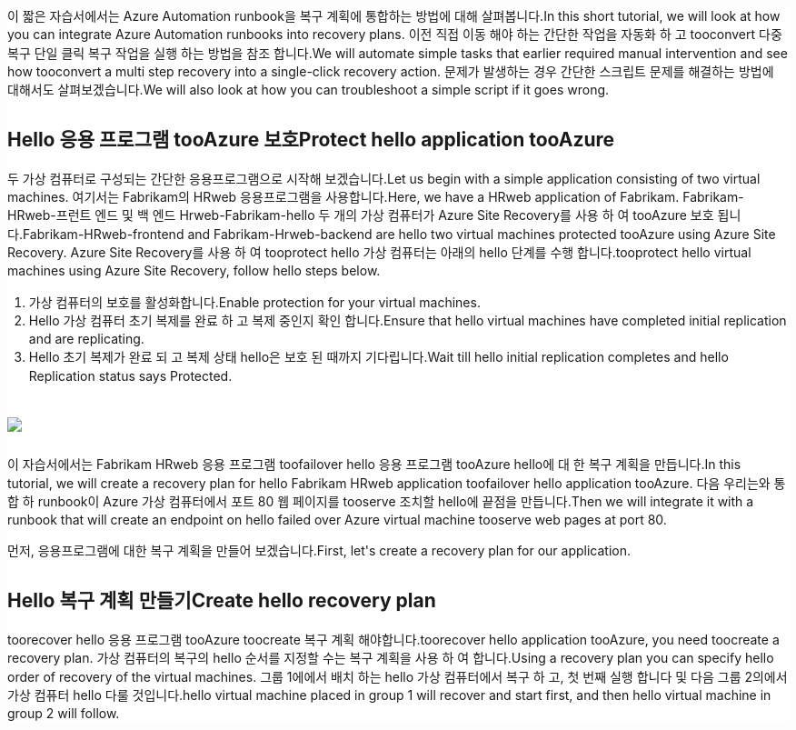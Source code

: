 <span data-ttu-id="70b7a-110">이 짧은 자습서에서는 Azure Automation runbook을 복구 계획에 통합하는 방법에 대해 살펴봅니다.</span><span class="sxs-lookup"><span data-stu-id="70b7a-110">In this short tutorial, we will look at how you can integrate Azure Automation runbooks into recovery plans.</span></span> <span data-ttu-id="70b7a-111">이전 직접 이동 해야 하는 간단한 작업을 자동화 하 고 tooconvert 다중 복구 단일 클릭 복구 작업을 실행 하는 방법을 참조 합니다.</span><span class="sxs-lookup"><span data-stu-id="70b7a-111">We will automate simple tasks that earlier required manual intervention and see how tooconvert a multi step recovery into a single-click recovery action.</span></span> <span data-ttu-id="70b7a-112">문제가 발생하는 경우 간단한 스크립트 문제를 해결하는 방법에 대해서도 살펴보겠습니다.</span><span class="sxs-lookup"><span data-stu-id="70b7a-112">We will also look at how you can troubleshoot a simple script if it goes wrong.</span></span>

## <a name="protect-hello-application-tooazure"></a><span data-ttu-id="70b7a-113">Hello 응용 프로그램 tooAzure 보호</span><span class="sxs-lookup"><span data-stu-id="70b7a-113">Protect hello application tooAzure</span></span>
<span data-ttu-id="70b7a-114">두 가상 컴퓨터로 구성되는 간단한 응용프로그램으로 시작해 보겠습니다.</span><span class="sxs-lookup"><span data-stu-id="70b7a-114">Let us begin with a simple application consisting of two virtual machines.</span></span> <span data-ttu-id="70b7a-115">여기서는 Fabrikam의 HRweb 응용프로그램을 사용합니다.</span><span class="sxs-lookup"><span data-stu-id="70b7a-115">Here, we have a HRweb application of Fabrikam.</span></span> <span data-ttu-id="70b7a-116">Fabrikam-HRweb-프런트 엔드 및 백 엔드 Hrweb-Fabrikam-hello 두 개의 가상 컴퓨터가 Azure Site Recovery를 사용 하 여 tooAzure 보호 됩니다.</span><span class="sxs-lookup"><span data-stu-id="70b7a-116">Fabrikam-HRweb-frontend and Fabrikam-Hrweb-backend are hello two virtual machines protected tooAzure using Azure Site Recovery.</span></span> <span data-ttu-id="70b7a-117">Azure Site Recovery를 사용 하 여 tooprotect hello 가상 컴퓨터는 아래의 hello 단계를 수행 합니다.</span><span class="sxs-lookup"><span data-stu-id="70b7a-117">tooprotect hello virtual machines using Azure Site Recovery, follow hello steps below.</span></span>

1. <span data-ttu-id="70b7a-118">가상 컴퓨터의 보호를 활성화합니다.</span><span class="sxs-lookup"><span data-stu-id="70b7a-118">Enable protection for your virtual machines.</span></span>
2. <span data-ttu-id="70b7a-119">Hello 가상 컴퓨터 초기 복제를 완료 하 고 복제 중인지 확인 합니다.</span><span class="sxs-lookup"><span data-stu-id="70b7a-119">Ensure that hello virtual machines have completed initial replication and are replicating.</span></span>
3. <span data-ttu-id="70b7a-120">Hello 초기 복제가 완료 되 고 복제 상태 hello은 보호 된 때까지 기다립니다.</span><span class="sxs-lookup"><span data-stu-id="70b7a-120">Wait till hello initial replication completes and hello Replication status says Protected.</span></span>

## ![](media/site-recovery-runbook-automation/01.png)
<span data-ttu-id="70b7a-121">이 자습서에서는 Fabrikam HRweb 응용 프로그램 toofailover hello 응용 프로그램 tooAzure hello에 대 한 복구 계획을 만듭니다.</span><span class="sxs-lookup"><span data-stu-id="70b7a-121">In this tutorial, we will create a recovery plan for hello Fabrikam HRweb application toofailover hello application tooAzure.</span></span> <span data-ttu-id="70b7a-122">다음 우리는와 통합 하 runbook이 Azure 가상 컴퓨터에서 포트 80 웹 페이지를 tooserve 조치할 hello에 끝점을 만듭니다.</span><span class="sxs-lookup"><span data-stu-id="70b7a-122">Then we will integrate it with a runbook that will create an endpoint on hello failed over Azure virtual machine tooserve web pages at port 80.</span></span>

<span data-ttu-id="70b7a-123">먼저, 응용프로그램에 대한 복구 계획을 만들어 보겠습니다.</span><span class="sxs-lookup"><span data-stu-id="70b7a-123">First, let's create a recovery plan for our application.</span></span>

## <a name="create-hello-recovery-plan"></a><span data-ttu-id="70b7a-124">Hello 복구 계획 만들기</span><span class="sxs-lookup"><span data-stu-id="70b7a-124">Create hello recovery plan</span></span>
<span data-ttu-id="70b7a-125">toorecover hello 응용 프로그램 tooAzure toocreate 복구 계획 해야합니다.</span><span class="sxs-lookup"><span data-stu-id="70b7a-125">toorecover hello application tooAzure, you need toocreate a recovery plan.</span></span>
<span data-ttu-id="70b7a-126">가상 컴퓨터의 복구의 hello 순서를 지정할 수는 복구 계획을 사용 하 여 합니다.</span><span class="sxs-lookup"><span data-stu-id="70b7a-126">Using a recovery plan you can specify hello order of recovery of the virtual machines.</span></span> <span data-ttu-id="70b7a-127">그룹 1에에서 배치 하는 hello 가상 컴퓨터에서 복구 하 고, 첫 번째 실행 합니다 및 다음 그룹 2의에서 가상 컴퓨터 hello 다룰 것입니다.</span><span class="sxs-lookup"><span data-stu-id="70b7a-127">hello virtual machine placed in group 1 will recover and start first, and then hello virtual machine in group 2 will follow.</span></span>
